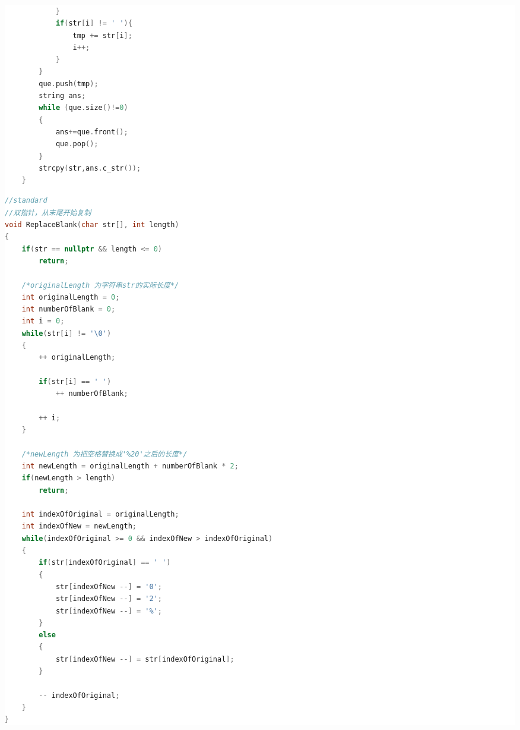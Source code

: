 ```c++
	    	}
            if(str[i] != ' '){
		        tmp += str[i];
		        i++;
            }
    	}
    	que.push(tmp);
        string ans;
    	while (que.size()!=0)
    	{
    		ans+=que.front();
    		que.pop();
    	}
        strcpy(str,ans.c_str());
	}
```

```c++
//standard
//双指针，从末尾开始复制
void ReplaceBlank(char str[], int length)
{
    if(str == nullptr && length <= 0)
        return;

    /*originalLength 为字符串str的实际长度*/
    int originalLength = 0;
    int numberOfBlank = 0;
    int i = 0;
    while(str[i] != '\0')
    {
        ++ originalLength;

        if(str[i] == ' ')
            ++ numberOfBlank;

        ++ i;
    }

    /*newLength 为把空格替换成'%20'之后的长度*/
    int newLength = originalLength + numberOfBlank * 2;
    if(newLength > length)
        return;

    int indexOfOriginal = originalLength;
    int indexOfNew = newLength;
    while(indexOfOriginal >= 0 && indexOfNew > indexOfOriginal)
    {
        if(str[indexOfOriginal] == ' ')
        {
            str[indexOfNew --] = '0';
            str[indexOfNew --] = '2';
            str[indexOfNew --] = '%';
        }
        else
        {
            str[indexOfNew --] = str[indexOfOriginal];
        }

        -- indexOfOriginal;
    }
}
```
